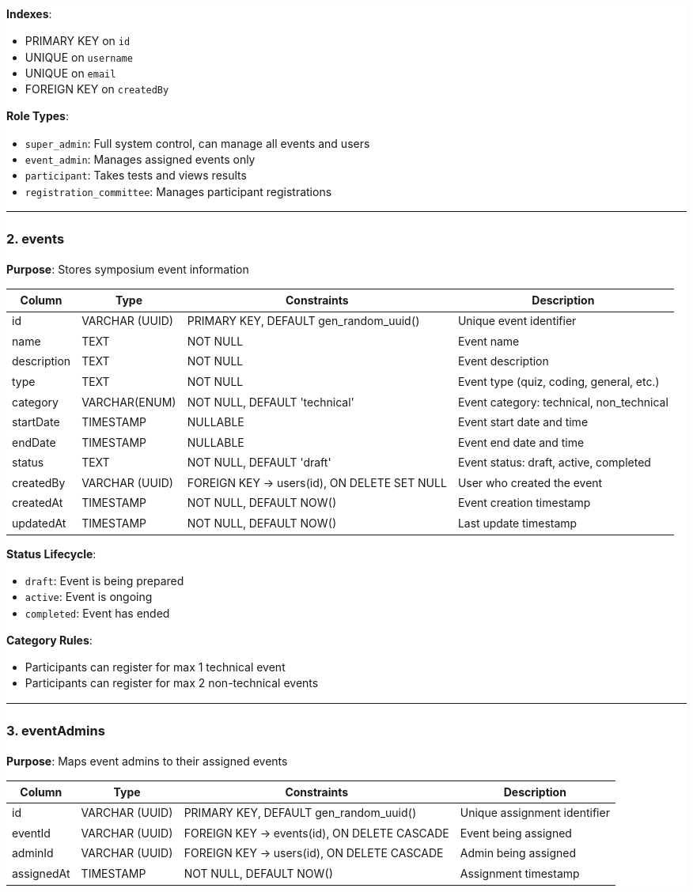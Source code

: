 **Indexes**:
- PRIMARY KEY on `id`
- UNIQUE on `username`
- UNIQUE on `email`
- FOREIGN KEY on `createdBy`

**Role Types**:
- `super_admin`: Full system control, can manage all events and users
- `event_admin`: Manages assigned events only
- `participant`: Takes tests and views results
- `registration_committee`: Manages participant registrations

---

### 2. events
**Purpose**: Stores symposium event information

| Column | Type | Constraints | Description |
|--------|------|-------------|-------------|
| id | VARCHAR (UUID) | PRIMARY KEY, DEFAULT gen_random_uuid() | Unique event identifier |
| name | TEXT | NOT NULL | Event name |
| description | TEXT | NOT NULL | Event description |
| type | TEXT | NOT NULL | Event type (quiz, coding, general, etc.) |
| category | VARCHAR(ENUM) | NOT NULL, DEFAULT 'technical' | Event category: technical, non_technical |
| startDate | TIMESTAMP | NULLABLE | Event start date and time |
| endDate | TIMESTAMP | NULLABLE | Event end date and time |
| status | TEXT | NOT NULL, DEFAULT 'draft' | Event status: draft, active, completed |
| createdBy | VARCHAR (UUID) | FOREIGN KEY → users(id), ON DELETE SET NULL | User who created the event |
| createdAt | TIMESTAMP | NOT NULL, DEFAULT NOW() | Event creation timestamp |
| updatedAt | TIMESTAMP | NOT NULL, DEFAULT NOW() | Last update timestamp |

**Status Lifecycle**:
- `draft`: Event is being prepared
- `active`: Event is ongoing
- `completed`: Event has ended

**Category Rules**:
- Participants can register for max 1 technical event
- Participants can register for max 2 non-technical events

---

### 3. eventAdmins
**Purpose**: Maps event admins to their assigned events

| Column | Type | Constraints | Description |
|--------|------|-------------|-------------|
| id | VARCHAR (UUID) | PRIMARY KEY, DEFAULT gen_random_uuid() | Unique assignment identifier |
| eventId | VARCHAR (UUID) | FOREIGN KEY → events(id), ON DELETE CASCADE | Event being assigned |
| adminId | VARCHAR (UUID) | FOREIGN KEY → users(id), ON DELETE CASCADE | Admin being assigned |
| assignedAt | TIMESTAMP | NOT NULL, DEFAULT NOW() | Assignment timestamp |
